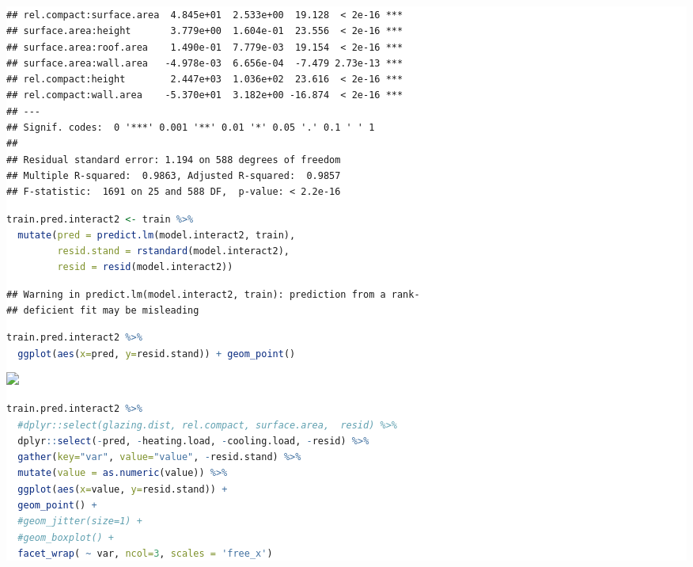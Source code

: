     ## rel.compact:surface.area  4.845e+01  2.533e+00  19.128  < 2e-16 ***
    ## surface.area:height       3.779e+00  1.604e-01  23.556  < 2e-16 ***
    ## surface.area:roof.area    1.490e-01  7.779e-03  19.154  < 2e-16 ***
    ## surface.area:wall.area   -4.978e-03  6.656e-04  -7.479 2.73e-13 ***
    ## rel.compact:height        2.447e+03  1.036e+02  23.616  < 2e-16 ***
    ## rel.compact:wall.area    -5.370e+01  3.182e+00 -16.874  < 2e-16 ***
    ## ---
    ## Signif. codes:  0 '***' 0.001 '**' 0.01 '*' 0.05 '.' 0.1 ' ' 1
    ## 
    ## Residual standard error: 1.194 on 588 degrees of freedom
    ## Multiple R-squared:  0.9863, Adjusted R-squared:  0.9857 
    ## F-statistic:  1691 on 25 and 588 DF,  p-value: < 2.2e-16

``` r
train.pred.interact2 <- train %>% 
  mutate(pred = predict.lm(model.interact2, train),
         resid.stand = rstandard(model.interact2),
         resid = resid(model.interact2))
```

    ## Warning in predict.lm(model.interact2, train): prediction from a rank-
    ## deficient fit may be misleading

``` r
train.pred.interact2 %>% 
  ggplot(aes(x=pred, y=resid.stand)) + geom_point()
```

![](STA210Project_files/figure-gfm/unnamed-chunk-23-1.png)

``` r
train.pred.interact2 %>% 
  #dplyr::select(glazing.dist, rel.compact, surface.area,  resid) %>% 
  dplyr::select(-pred, -heating.load, -cooling.load, -resid) %>% 
  gather(key="var", value="value", -resid.stand) %>% 
  mutate(value = as.numeric(value)) %>% 
  ggplot(aes(x=value, y=resid.stand)) + 
  geom_point() +
  #geom_jitter(size=1) + 
  #geom_boxplot() +
  facet_wrap( ~ var, ncol=3, scales = 'free_x')
```
